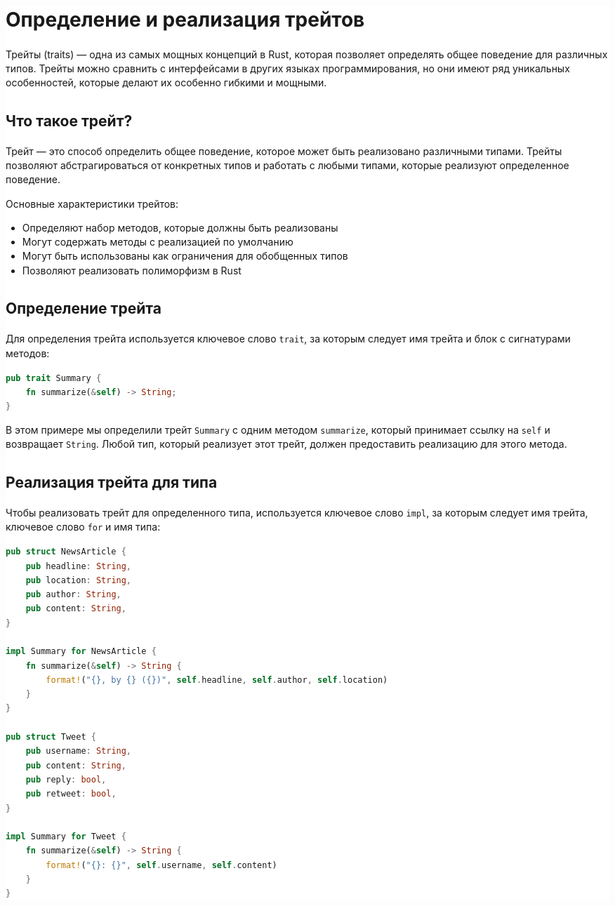 # Определение и реализация трейтов

Трейты (traits) — одна из самых мощных концепций в Rust, которая позволяет определять общее поведение для различных типов. Трейты можно сравнить с интерфейсами в других языках программирования, но они имеют ряд уникальных особенностей, которые делают их особенно гибкими и мощными.

## Что такое трейт?

Трейт — это способ определить общее поведение, которое может быть реализовано различными типами. Трейты позволяют абстрагироваться от конкретных типов и работать с любыми типами, которые реализуют определенное поведение.

Основные характеристики трейтов:
- Определяют набор методов, которые должны быть реализованы
- Могут содержать методы с реализацией по умолчанию
- Могут быть использованы как ограничения для обобщенных типов
- Позволяют реализовать полиморфизм в Rust

## Определение трейта

Для определения трейта используется ключевое слово `trait`, за которым следует имя трейта и блок с сигнатурами методов:

```rust
pub trait Summary {
    fn summarize(&self) -> String;
}
```

В этом примере мы определили трейт `Summary` с одним методом `summarize`, который принимает ссылку на `self` и возвращает `String`. Любой тип, который реализует этот трейт, должен предоставить реализацию для этого метода.

## Реализация трейта для типа

Чтобы реализовать трейт для определенного типа, используется ключевое слово `impl`, за которым следует имя трейта, ключевое слово `for` и имя типа:

```rust
pub struct NewsArticle {
    pub headline: String,
    pub location: String,
    pub author: String,
    pub content: String,
}

impl Summary for NewsArticle {
    fn summarize(&self) -> String {
        format!("{}, by {} ({})", self.headline, self.author, self.location)
    }
}

pub struct Tweet {
    pub username: String,
    pub content: String,
    pub reply: bool,
    pub retweet: bool,
}

impl Summary for Tweet {
    fn summarize(&self) -> String {
        format!("{}: {}", self.username, self.content)
    }
}
```